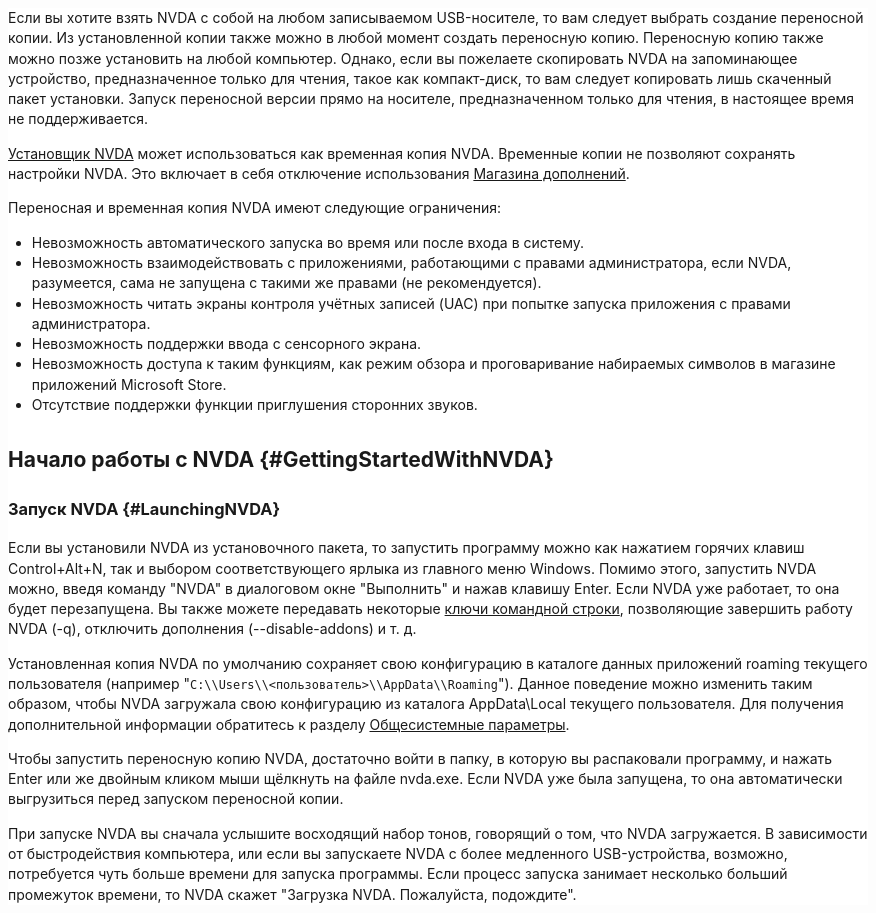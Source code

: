 Если вы хотите взять NVDA с собой на любом записываемом USB-носителе, то вам следует выбрать создание переносной копии.
Из установленной копии также можно в любой момент создать переносную копию.
Переносную копию также можно позже установить на любой компьютер.
Однако, если вы пожелаете скопировать NVDA на запоминающее устройство, предназначенное только для чтения, такое как компакт-диск, то вам следует копировать лишь скаченный пакет установки.
Запуск переносной версии прямо на носителе, предназначенном только для чтения, в настоящее время не поддерживается.

[Установщик NVDA](#StepsForRunningTheDownloadLauncher) может использоваться как временная копия NVDA.
Временные копии не позволяют сохранять настройки NVDA.
Это включает в себя отключение использования [Магазина дополнений](#AddonsManager).

Переносная и временная копия NVDA имеют следующие ограничения:

* Невозможность автоматического запуска во время или после входа в систему.
* Невозможность взаимодействовать с приложениями, работающими с правами администратора, если NVDA, разумеется, сама не запущена с такими же правами (не рекомендуется).
* Невозможность читать экраны контроля учётных записей (UAC) при попытке запуска приложения с правами администратора.
* Невозможность поддержки ввода с сенсорного экрана.
* Невозможность доступа к таким функциям, как режим обзора и проговаривание набираемых символов в магазине приложений Microsoft Store.
* Отсутствие поддержки функции приглушения сторонних звуков.

## Начало работы с NVDA {#GettingStartedWithNVDA}
### Запуск NVDA {#LaunchingNVDA}

Если вы установили NVDA из установочного пакета, то запустить программу можно как нажатием горячих клавиш Control+Alt+N, так и выбором соответствующего ярлыка из главного меню Windows.
Помимо этого, запустить NVDA можно, введя команду "NVDA" в диалоговом окне "Выполнить" и нажав клавишу Enter.
Если NVDA уже работает, то она будет перезапущена.
Вы также можете передавать некоторые [ключи командной строки](#CommandLineOptions), позволяющие завершить работу NVDA (-q), отключить дополнения (--disable-addons) и т. д.

Установленная копия NVDA по умолчанию сохраняет свою конфигурацию в каталоге данных приложений roaming текущего пользователя (например "`C:\\Users\\<пользователь>\\AppData\\Roaming`").
Данное поведение можно изменить таким образом, чтобы NVDA загружала свою конфигурацию из каталога AppData\Local текущего пользователя.
Для получения дополнительной информации обратитесь к разделу [Общесистемные параметры](#SystemWideParameters).

Чтобы запустить переносную копию NVDA, достаточно войти в папку, в которую вы распаковали программу, и нажать Enter или же двойным кликом мыши щёлкнуть на файле nvda.exe.
Если NVDA уже была запущена, то она автоматически выгрузиться перед запуском переносной копии.

При запуске NVDA вы сначала услышите восходящий набор тонов, говорящий о том, что NVDA загружается.
В зависимости от быстродействия компьютера, или если вы запускаете NVDA с более медленного USB-устройства, возможно, потребуется чуть больше времени для запуска программы.
Если процесс запуска занимает несколько больший промежуток времени, то NVDA скажет "Загрузка NVDA. Пожалуйста, подождите".
